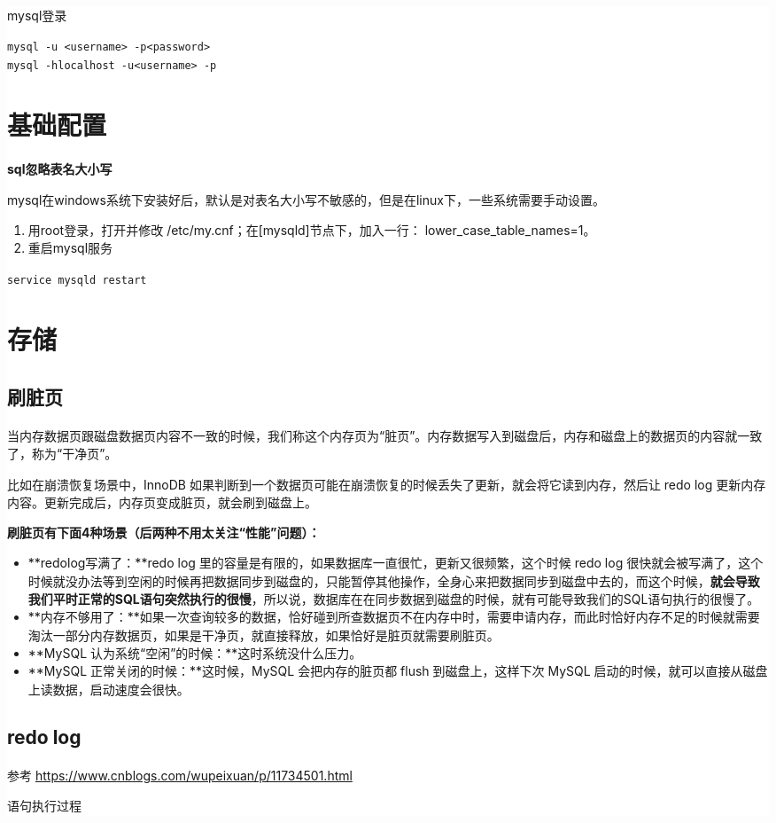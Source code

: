 mysql登录

```shell
mysql -u <username> -p<password>
mysql -hlocalhost -u<username> -p
```



# 基础配置

**sql忽略表名大小写**

mysql在windows系统下安装好后，默认是对表名大小写不敏感的，但是在linux下，一些系统需要手动设置。

1. 用root登录，打开并修改 /etc/my.cnf；在[mysqld]节点下，加入一行： lower_case_table_names=1。
2. 重启mysql服务

```shell
service mysqld restart
```

# 存储

## 刷脏页

当内存数据页跟磁盘数据页内容不一致的时候，我们称这个内存页为“脏页”。内存数据写入到磁盘后，内存和磁盘上的数据页的内容就一致了，称为“干净页”。

比如在崩溃恢复场景中，InnoDB 如果判断到一个数据页可能在崩溃恢复的时候丢失了更新，就会将它读到内存，然后让 redo log 更新内存内容。更新完成后，内存页变成脏页，就会刷到磁盘上。

**刷脏页有下面4种场景（后两种不用太关注“性能”问题）：**

- **redolog写满了：**redo log 里的容量是有限的，如果数据库一直很忙，更新又很频繁，这个时候 redo log 很快就会被写满了，这个时候就没办法等到空闲的时候再把数据同步到磁盘的，只能暂停其他操作，全身心来把数据同步到磁盘中去的，而这个时候，**就会导致我们平时正常的SQL语句突然执行的很慢**，所以说，数据库在在同步数据到磁盘的时候，就有可能导致我们的SQL语句执行的很慢了。
- **内存不够用了：**如果一次查询较多的数据，恰好碰到所查数据页不在内存中时，需要申请内存，而此时恰好内存不足的时候就需要淘汰一部分内存数据页，如果是干净页，就直接释放，如果恰好是脏页就需要刷脏页。
- **MySQL 认为系统“空闲”的时候：**这时系统没什么压力。
- **MySQL 正常关闭的时候：**这时候，MySQL 会把内存的脏页都 flush 到磁盘上，这样下次 MySQL 启动的时候，就可以直接从磁盘上读数据，启动速度会很快。



## redo log

参考 https://www.cnblogs.com/wupeixuan/p/11734501.html



语句执行过程
